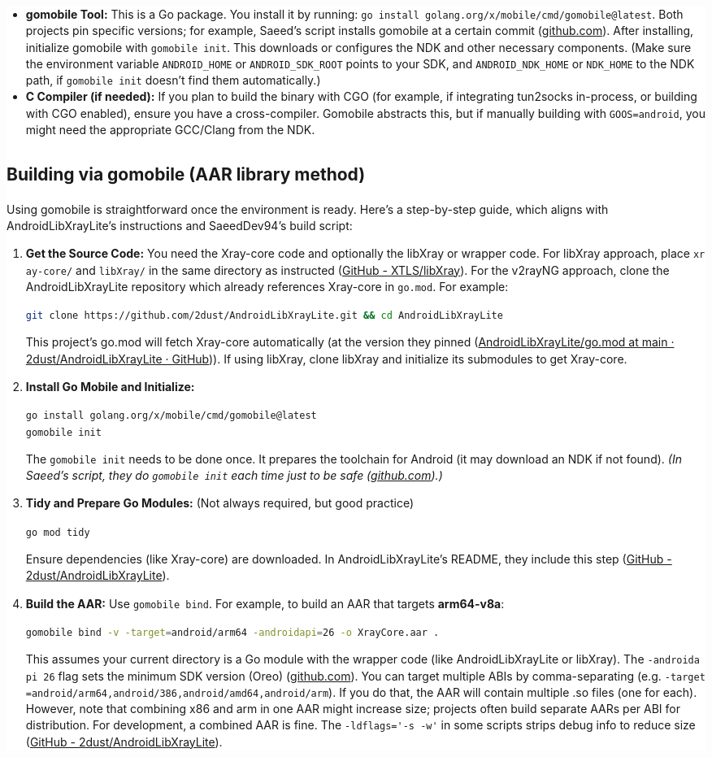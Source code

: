 - **gomobile Tool:** This is a Go package. You install it by running: `go install golang.org/x/mobile/cmd/gomobile@latest`. Both projects pin specific versions; for example, Saeed’s script installs gomobile at a certain commit ([github.com](https://github.com/SaeedDev94/Xray/raw/refs/heads/master/buildXrayCore.sh#:~:text=mod%20tidy%20,trimpath)). After installing, initialize gomobile with `gomobile init`. This downloads or configures the NDK and other necessary components. (Make sure the environment variable `ANDROID_HOME` or `ANDROID_SDK_ROOT` points to your SDK, and `ANDROID_NDK_HOME` or `NDK_HOME` to the NDK path, if `gomobile init` doesn’t find them automatically.)  
- **C Compiler (if needed):** If you plan to build the binary with CGO (for example, if integrating tun2socks in-process, or building with CGO enabled), ensure you have a cross-compiler. Gomobile abstracts this, but if manually building with `GOOS=android`, you might need the appropriate GCC/Clang from the NDK. 

## Building via gomobile (AAR library method)  
Using gomobile is straightforward once the environment is ready. Here’s a step-by-step guide, which aligns with AndroidLibXrayLite’s instructions and SaeedDev94’s build script: 

1. **Get the Source Code:** You need the Xray-core code and optionally the libXray or wrapper code. For libXray approach, place `xray-core/` and `libXray/` in the same directory as instructed ([GitHub - XTLS/libXray](https://github.com/XTLS/libXray#:~:text=We%20will%20not%20answer%20questions,by%20using%20other%20compilation%20methods)). For the v2rayNG approach, clone the AndroidLibXrayLite repository which already references Xray-core in `go.mod`. For example:  
   ```bash
   git clone https://github.com/2dust/AndroidLibXrayLite.git && cd AndroidLibXrayLite
   ```  
   This project’s go.mod will fetch Xray-core automatically (at the version they pinned ([AndroidLibXrayLite/go.mod at main · 2dust/AndroidLibXrayLite · GitHub](https://github.com/2dust/AndroidLibXrayLite/blob/main/go.mod#:~:text=require%20))). If using libXray, clone libXray and initialize its submodules to get Xray-core. 

2. **Install Go Mobile and Initialize:**  
   ```bash
   go install golang.org/x/mobile/cmd/gomobile@latest  
   gomobile init 
   ```  
   The `gomobile init` needs to be done once. It prepares the toolchain for Android (it may download an NDK if not found). *(In Saeed’s script, they do `gomobile init` each time just to be safe ([github.com](https://github.com/SaeedDev94/Xray/raw/refs/heads/master/buildXrayCore.sh#:~:text=mod%20download%20%7D%20build_android%28%29%20,trimpath)).)* 

3. **Tidy and Prepare Go Modules:** (Not always required, but good practice)  
   ```bash
   go mod tidy
   ```  
   Ensure dependencies (like Xray-core) are downloaded. In AndroidLibXrayLite’s README, they include this step ([GitHub - 2dust/AndroidLibXrayLite](https://github.com/2dust/AndroidLibXrayLite#:~:text=1.%20%60git%20clone%20,w%27)). 

4. **Build the AAR:** Use `gomobile bind`. For example, to build an AAR that targets **arm64-v8a**:  
   ```bash
   gomobile bind -v -target=android/arm64 -androidapi=26 -o XrayCore.aar .
   ```  
   This assumes your current directory is a Go module with the wrapper code (like AndroidLibXrayLite or libXray). The `-androidapi 26` flag sets the minimum SDK version (Oreo) ([github.com](https://github.com/SaeedDev94/Xray/raw/refs/heads/master/buildXrayCore.sh#:~:text=mod%20download%20%7D%20build_android%28%29%20,check_target%20prepare_go%20build_android%20refresh_dependencies)). You can target multiple ABIs by comma-separating (e.g. `-target=android/arm64,android/386,android/amd64,android/arm`). If you do that, the AAR will contain multiple .so files (one for each). However, note that combining x86 and arm in one AAR might increase size; projects often build separate AARs per ABI for distribution. For development, a combined AAR is fine. The `-ldflags='-s -w'` in some scripts strips debug info to reduce size ([GitHub - 2dust/AndroidLibXrayLite](https://github.com/2dust/AndroidLibXrayLite#:~:text=2.%20,w%27)). 
   